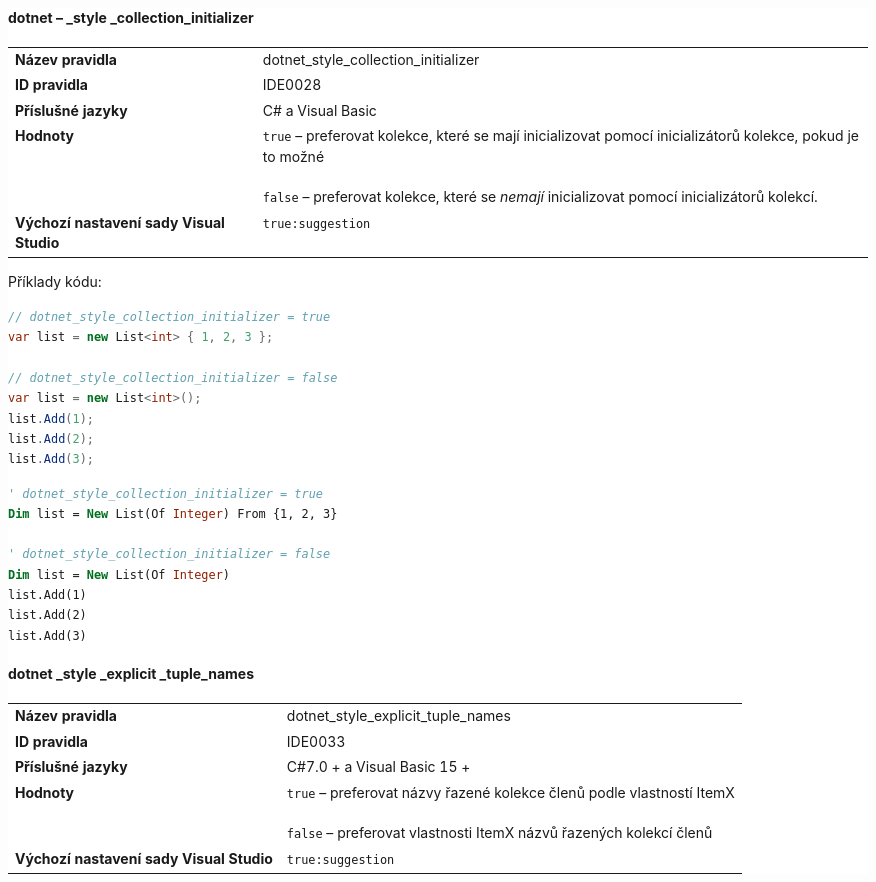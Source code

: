#### <a name="dotnet_style_collection_initializer"></a>dotnet – \_style \_collection_initializer

|||
|-|-|
| **Název pravidla** | dotnet_style_collection_initializer |
| **ID pravidla** | IDE0028 |
| **Příslušné jazyky** | C# a Visual Basic |
| **Hodnoty** | `true` – preferovat kolekce, které se mají inicializovat pomocí inicializátorů kolekce, pokud je to možné<br /><br />`false` – preferovat kolekce, které se *nemají* inicializovat pomocí inicializátorů kolekcí. |
| **Výchozí nastavení sady Visual Studio** | `true:suggestion` |

Příklady kódu:

```csharp
// dotnet_style_collection_initializer = true
var list = new List<int> { 1, 2, 3 };

// dotnet_style_collection_initializer = false
var list = new List<int>();
list.Add(1);
list.Add(2);
list.Add(3);
```

```vb
' dotnet_style_collection_initializer = true
Dim list = New List(Of Integer) From {1, 2, 3}

' dotnet_style_collection_initializer = false
Dim list = New List(Of Integer)
list.Add(1)
list.Add(2)
list.Add(3)
```

#### <a name="dotnet_style_explicit_tuple_names"></a>dotnet \_style \_explicit \_tuple_names

|||
|-|-|
| **Název pravidla** | dotnet_style_explicit_tuple_names |
| **ID pravidla** | IDE0033 |
| **Příslušné jazyky** | C#7.0 + a Visual Basic 15 + |
| **Hodnoty** | `true` – preferovat názvy řazené kolekce členů podle vlastností ItemX<br /><br />`false` – preferovat vlastnosti ItemX názvů řazených kolekcí členů |
| **Výchozí nastavení sady Visual Studio** | `true:suggestion` |
